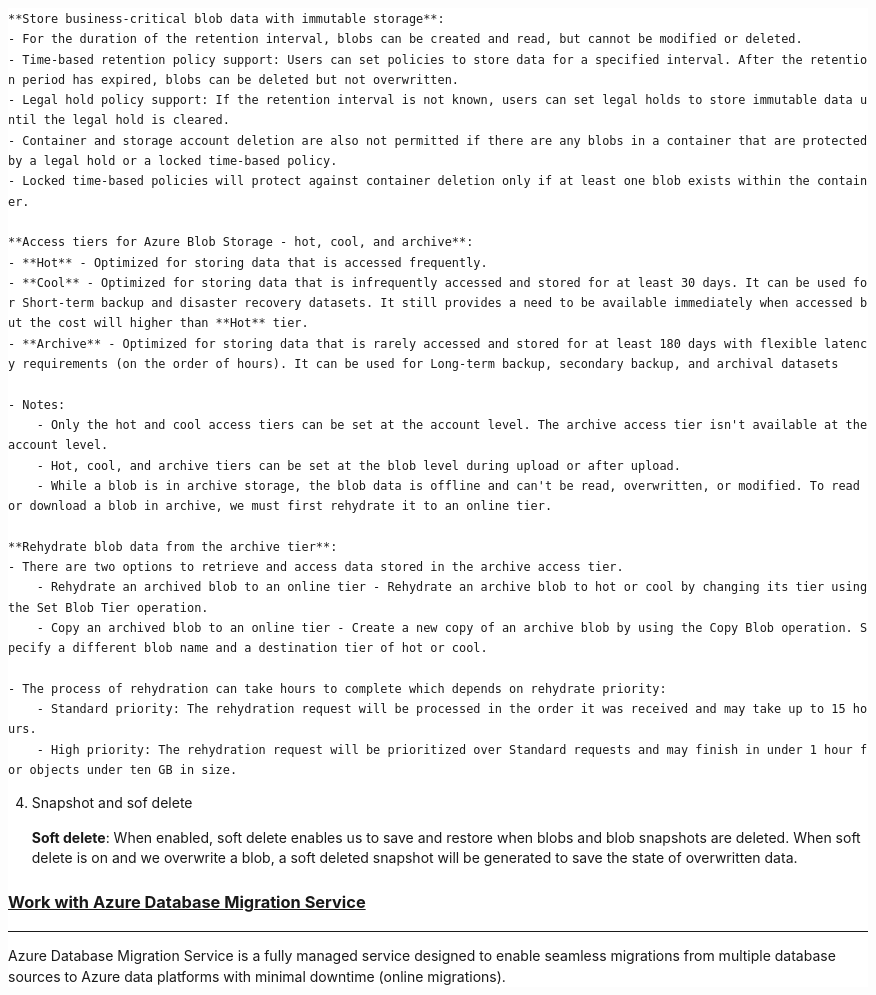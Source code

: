     **Store business-critical blob data with immutable storage**:
    - For the duration of the retention interval, blobs can be created and read, but cannot be modified or deleted.
    - Time-based retention policy support: Users can set policies to store data for a specified interval. After the retention period has expired, blobs can be deleted but not overwritten.
    - Legal hold policy support: If the retention interval is not known, users can set legal holds to store immutable data until the legal hold is cleared.
    - Container and storage account deletion are also not permitted if there are any blobs in a container that are protected by a legal hold or a locked time-based policy.
    - Locked time-based policies will protect against container deletion only if at least one blob exists within the container.

    **Access tiers for Azure Blob Storage - hot, cool, and archive**:
    - **Hot** - Optimized for storing data that is accessed frequently.
    - **Cool** - Optimized for storing data that is infrequently accessed and stored for at least 30 days. It can be used for Short-term backup and disaster recovery datasets. It still provides a need to be available immediately when accessed but the cost will higher than **Hot** tier.
    - **Archive** - Optimized for storing data that is rarely accessed and stored for at least 180 days with flexible latency requirements (on the order of hours). It can be used for Long-term backup, secondary backup, and archival datasets

    - Notes:
        - Only the hot and cool access tiers can be set at the account level. The archive access tier isn't available at the account level.
        - Hot, cool, and archive tiers can be set at the blob level during upload or after upload.
        - While a blob is in archive storage, the blob data is offline and can't be read, overwritten, or modified. To read or download a blob in archive, we must first rehydrate it to an online tier.

    **Rehydrate blob data from the archive tier**:
    - There are two options to retrieve and access data stored in the archive access tier.
        - Rehydrate an archived blob to an online tier - Rehydrate an archive blob to hot or cool by changing its tier using the Set Blob Tier operation.
        - Copy an archived blob to an online tier - Create a new copy of an archive blob by using the Copy Blob operation. Specify a different blob name and a destination tier of hot or cool.

    - The process of rehydration can take hours to complete which depends on rehydrate priority:
        - Standard priority: The rehydration request will be processed in the order it was received and may take up to 15 hours.
        - High priority: The rehydration request will be prioritized over Standard requests and may finish in under 1 hour for objects under ten GB in size.

4. Snapshot and sof delete

    **Soft delete**: When enabled, soft delete enables us to save and restore when blobs and blob snapshots are deleted. When soft delete is on and we overwrite a blob, a soft deleted snapshot will be generated to save the state of overwritten data.

### [Work with Azure Database Migration Service](https://docs.microsoft.com/en-us/azure/dms/dms-overview)

***

Azure Database Migration Service is a fully managed service designed to enable seamless migrations from multiple database sources to Azure data platforms with minimal downtime (online migrations).
